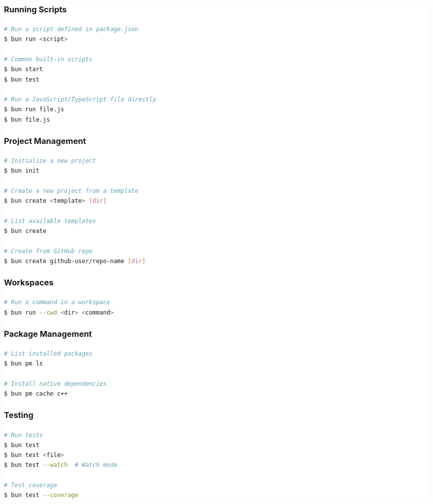 ### Running Scripts
```bash
# Run a script defined in package.json
$ bun run <script>

# Common built-in scripts
$ bun start
$ bun test

# Run a JavaScript/TypeScript file directly
$ bun run file.js
$ bun file.js
```

### Project Management
```bash
# Initialize a new project
$ bun init

# Create a new project from a template
$ bun create <template> [dir]

# List available templates
$ bun create

# Create from GitHub repo
$ bun create github-user/repo-name [dir]
```

### Workspaces
```bash
# Run a command in a workspace
$ bun run --cwd <dir> <command>
```

### Package Management
```bash
# List installed packages
$ bun pm ls

# Install native dependencies
$ bun pm cache c++
```

### Testing
```bash
# Run tests
$ bun test
$ bun test <file>
$ bun test --watch  # Watch mode

# Test coverage
$ bun test --coverage
```
